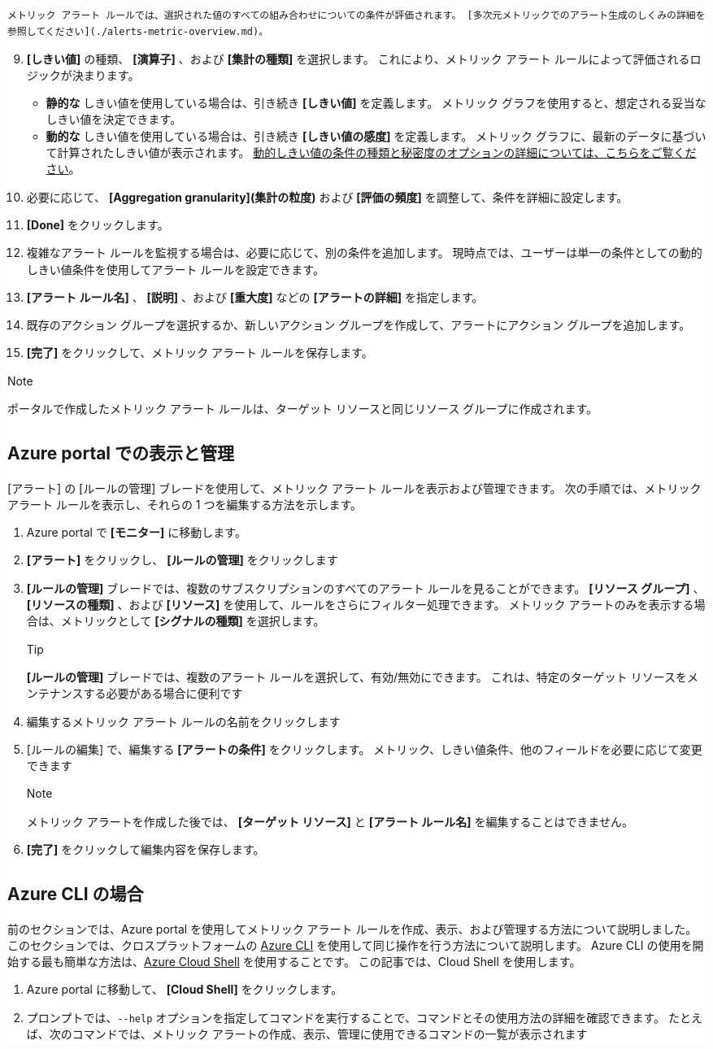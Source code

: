     メトリック アラート ルールでは、選択された値のすべての組み合わせについての条件が評価されます。 [多次元メトリックでのアラート生成のしくみの詳細を参照してください](./alerts-metric-overview.md)。

9. **[しきい値]** の種類、 **[演算子]** 、および **[集計の種類]** を選択します。 これにより、メトリック アラート ルールによって評価されるロジックが決まります。
    - **静的な** しきい値を使用している場合は、引き続き **[しきい値]** を定義します。 メトリック グラフを使用すると、想定される妥当なしきい値を決定できます。
    - **動的な** しきい値を使用している場合は、引き続き **[しきい値の感度]** を定義します。 メトリック グラフに、最新のデータに基づいて計算されたしきい値が表示されます。 [動的しきい値の条件の種類と秘密度のオプションの詳細については、こちらをご覧ください](../alerts/alerts-dynamic-thresholds.md)。

10. 必要に応じて、 **[Aggregation granularity]\(集計の粒度\)** および **[評価の頻度]** を調整して、条件を詳細に設定します。 

11. **[Done]** をクリックします。

12. 複雑なアラート ルールを監視する場合は、必要に応じて、別の条件を追加します。 現時点では、ユーザーは単一の条件としての動的しきい値条件を使用してアラート ルールを設定できます。

13. **[アラート ルール名]** 、 **[説明]** 、および **[重大度]** などの **[アラートの詳細]** を指定します。

14. 既存のアクション グループを選択するか、新しいアクション グループを作成して、アラートにアクション グループを追加します。

15. **[完了]** をクリックして、メトリック アラート ルールを保存します。

> [!NOTE]
> ポータルで作成したメトリック アラート ルールは、ターゲット リソースと同じリソース グループに作成されます。

## <a name="view-and-manage-with-azure-portal"></a>Azure portal での表示と管理

[アラート] の [ルールの管理] ブレードを使用して、メトリック アラート ルールを表示および管理できます。 次の手順では、メトリック アラート ルールを表示し、それらの 1 つを編集する方法を示します。

1. Azure portal で **[モニター]** に移動します。

2. **[アラート]** をクリックし、 **[ルールの管理]** をクリックします

3. **[ルールの管理]** ブレードでは、複数のサブスクリプションのすべてのアラート ルールを見ることができます。 **[リソース グループ]** 、 **[リソースの種類]** 、および **[リソース]** を使用して、ルールをさらにフィルター処理できます。 メトリック アラートのみを表示する場合は、メトリックとして **[シグナルの種類]** を選択します。

    > [!TIP]
    > **[ルールの管理]** ブレードでは、複数のアラート ルールを選択して、有効/無効にできます。 これは、特定のターゲット リソースをメンテナンスする必要がある場合に便利です

4. 編集するメトリック アラート ルールの名前をクリックします

5. [ルールの編集] で、編集する **[アラートの条件]** をクリックします。 メトリック、しきい値条件、他のフィールドを必要に応じて変更できます

    > [!NOTE]
    > メトリック アラートを作成した後では、 **[ターゲット リソース]** と **[アラート ルール名]** を編集することはできません。

6. **[完了]** をクリックして編集内容を保存します。


## <a name="with-azure-cli"></a>Azure CLI の場合

前のセクションでは、Azure portal を使用してメトリック アラート ルールを作成、表示、および管理する方法について説明しました。 このセクションでは、クロスプラットフォームの [Azure CLI](/cli/azure/get-started-with-azure-cli) を使用して同じ操作を行う方法について説明します。 Azure CLI の使用を開始する最も簡単な方法は、[Azure Cloud Shell](../../cloud-shell/overview.md) を使用することです。 この記事では、Cloud Shell を使用します。

1. Azure portal に移動して、 **[Cloud Shell]** をクリックします。

2. プロンプトでは、``--help`` オプションを指定してコマンドを実行することで、コマンドとその使用方法の詳細を確認できます。 たとえば、次のコマンドでは、メトリック アラートの作成、表示、管理に使用できるコマンドの一覧が表示されます
